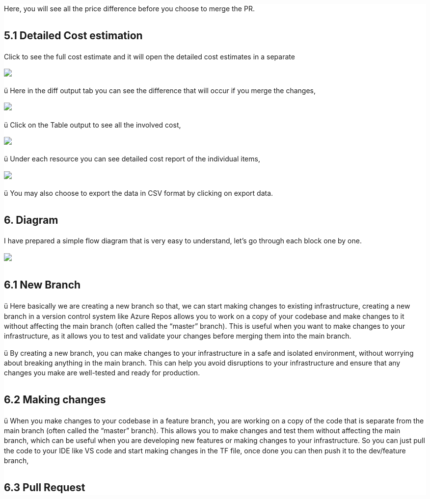 Here, you will see all the price difference before you choose to merge the PR.

## 5.1 Detailed Cost estimation

Click to see the full cost estimate and it will open the detailed cost estimates in a separate

![](https://miro.medium.com/v2/resize:fit:700/1*mneFcpcqfz2on7hPsXwpjQ.png)

ü Here in the diff output tab you can see the difference that will occur if you merge the changes,

![](https://miro.medium.com/v2/resize:fit:700/1*70chuQkrt0JR9XwO85e3BQ.png)

ü Click on the Table output to see all the involved cost,

![](https://miro.medium.com/v2/resize:fit:700/1*GEAfTOXK8nr2XZyWioBklg.png)

ü Under each resource you can see detailed cost report of the individual items,

![](https://miro.medium.com/v2/resize:fit:700/1*BUm6Xnn_x2r0dWh7dSvisA.png)

ü You may also choose to export the data in CSV format by clicking on export data.

## 6\. Diagram

I have prepared a simple flow diagram that is very easy to understand, let’s go through each block one by one.

![](https://miro.medium.com/v2/resize:fit:700/1*CjGEdkxtCmDqcuMmCvS8PA.png)

## 6.1 New Branch

ü Here basically we are creating a new branch so that, we can start making changes to existing infrastructure, creating a new branch in a version control system like Azure Repos allows you to work on a copy of your codebase and make changes to it without affecting the main branch (often called the “master” branch). This is useful when you want to make changes to your infrastructure, as it allows you to test and validate your changes before merging them into the main branch.

ü By creating a new branch, you can make changes to your infrastructure in a safe and isolated environment, without worrying about breaking anything in the main branch. This can help you avoid disruptions to your infrastructure and ensure that any changes you make are well-tested and ready for production.

## 6.2 Making changes

ü When you make changes to your codebase in a feature branch, you are working on a copy of the code that is separate from the main branch (often called the “master” branch). This allows you to make changes and test them without affecting the main branch, which can be useful when you are developing new features or making changes to your infrastructure. So you can just pull the code to your IDE like VS code and start making changes in the TF file, once done you can then push it to the dev/feature branch,

## 6.3 Pull Request
